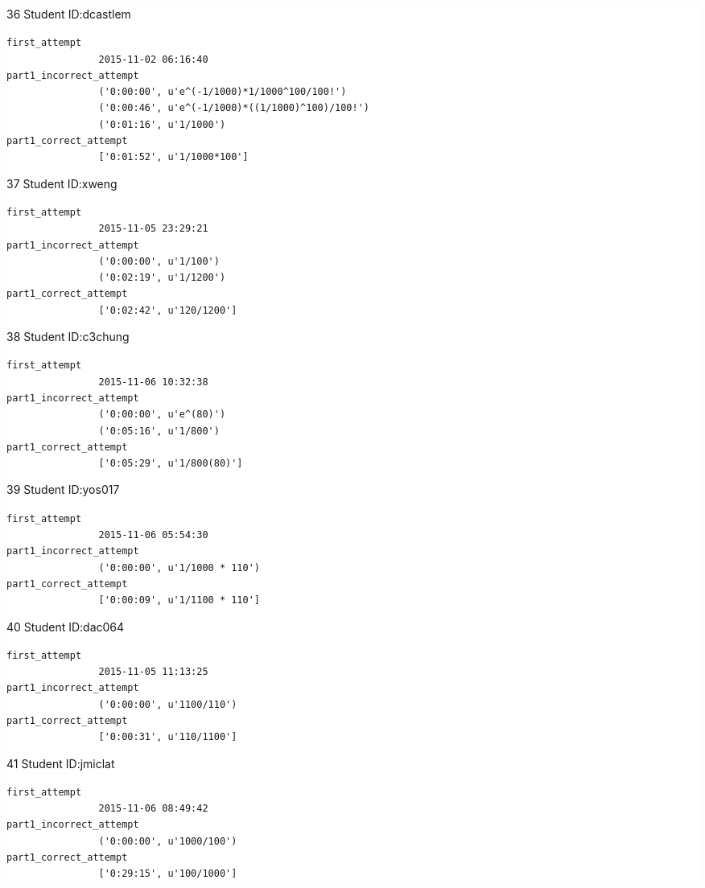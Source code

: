 36 Student ID:dcastlem

	first_attempt
					2015-11-02 06:16:40
	part1_incorrect_attempt
					('0:00:00', u'e^(-1/1000)*1/1000^100/100!')
					('0:00:46', u'e^(-1/1000)*((1/1000)^100)/100!')
					('0:01:16', u'1/1000')
	part1_correct_attempt
					['0:01:52', u'1/1000*100']

37 Student ID:xweng

	first_attempt
					2015-11-05 23:29:21
	part1_incorrect_attempt
					('0:00:00', u'1/100')
					('0:02:19', u'1/1200')
	part1_correct_attempt
					['0:02:42', u'120/1200']

38 Student ID:c3chung

	first_attempt
					2015-11-06 10:32:38
	part1_incorrect_attempt
					('0:00:00', u'e^(80)')
					('0:05:16', u'1/800')
	part1_correct_attempt
					['0:05:29', u'1/800(80)']

39 Student ID:yos017

	first_attempt
					2015-11-06 05:54:30
	part1_incorrect_attempt
					('0:00:00', u'1/1000 * 110')
	part1_correct_attempt
					['0:00:09', u'1/1100 * 110']

40 Student ID:dac064

	first_attempt
					2015-11-05 11:13:25
	part1_incorrect_attempt
					('0:00:00', u'1100/110')
	part1_correct_attempt
					['0:00:31', u'110/1100']

41 Student ID:jmiclat

	first_attempt
					2015-11-06 08:49:42
	part1_incorrect_attempt
					('0:00:00', u'1000/100')
	part1_correct_attempt
					['0:29:15', u'100/1000']
